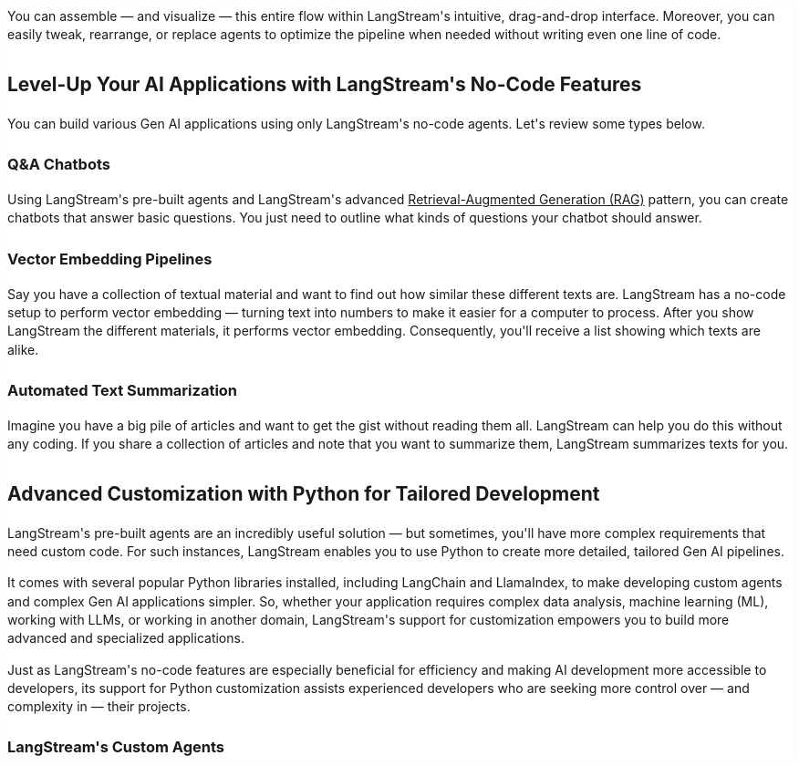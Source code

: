 You can assemble — and visualize — this entire flow within LangStream's intuitive, drag-and-drop interface. Moreover, you can easily tweak, rearrange, or replace agents to optimize the pipeline when needed without writing even one line of code.


## Level-Up Your AI Applications with LangStream's No-Code Features

You can build various Gen AI applications using only LangStream's no-code agents. Let's review some types below.


### Q&A Chatbots

Using LangStream's pre-built agents and LangStream's advanced [Retrieval-Augmented Generation (RAG)](https://docs.langstream.ai/patterns/rag-pattern) pattern, you can create chatbots that answer basic questions. You just need to outline what kinds of questions your chatbot should answer.


### Vector Embedding Pipelines

Say you have a collection of textual material and want to find out how similar these different texts are. LangStream has a no-code setup to perform vector embedding — turning text into numbers to make it easier for a computer to process. After you show LangStream the different materials, it performs vector embedding. Consequently, you'll receive a list showing which texts are alike.


### Automated Text Summarization

Imagine you have a big pile of articles and want to get the gist without reading them all. LangStream can help you do this without any coding. If you share a collection of articles and note that you want to summarize them, LangStream summarizes texts for you.


## Advanced Customization with Python for Tailored Development

LangStream's pre-built agents are an incredibly useful solution — but sometimes, you'll have more complex requirements that need custom code. For such instances, LangStream enables you to use Python to create more detailed, tailored Gen AI pipelines.



It comes with several popular Python libraries installed, including LangChain and LlamaIndex, to make developing custom agents and complex Gen AI applications simpler. So, whether your application requires complex data analysis, machine learning (ML), working with LLMs, or working in another domain, LangStream's support for customization empowers you to build more advanced and specialized applications.

Just as LangStream's no-code features are especially beneficial for efficiency and making AI development more accessible to developers, its support for Python customization assists experienced developers who are seeking more control over — and complexity in — their projects.


### LangStream's Custom Agents
